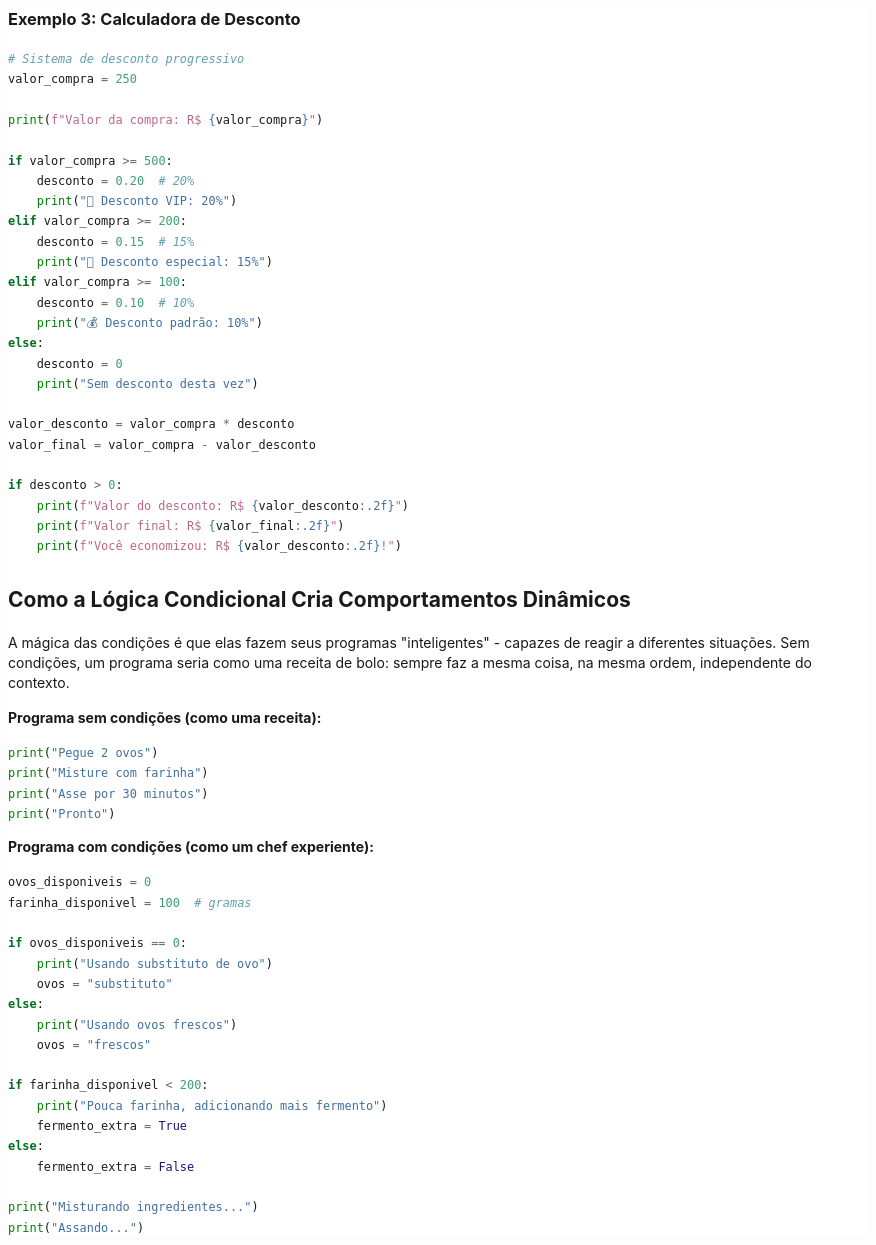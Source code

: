 ### Exemplo 3: Calculadora de Desconto

```python
# Sistema de desconto progressivo
valor_compra = 250

print(f"Valor da compra: R$ {valor_compra}")

if valor_compra >= 500:
    desconto = 0.20  # 20%
    print("🎉 Desconto VIP: 20%")
elif valor_compra >= 200:
    desconto = 0.15  # 15%
    print("🎁 Desconto especial: 15%")
elif valor_compra >= 100:
    desconto = 0.10  # 10%
    print("💰 Desconto padrão: 10%")
else:
    desconto = 0
    print("Sem desconto desta vez")

valor_desconto = valor_compra * desconto
valor_final = valor_compra - valor_desconto

if desconto > 0:
    print(f"Valor do desconto: R$ {valor_desconto:.2f}")
    print(f"Valor final: R$ {valor_final:.2f}")
    print(f"Você economizou: R$ {valor_desconto:.2f}!")
```

## Como a Lógica Condicional Cria Comportamentos Dinâmicos

A mágica das condições é que elas fazem seus programas "inteligentes" - capazes de reagir a diferentes situações. Sem condições, um programa seria como uma receita de bolo: sempre faz a mesma coisa, na mesma ordem, independente do contexto.

**Programa sem condições (como uma receita):**
```python
print("Pegue 2 ovos")
print("Misture com farinha")
print("Asse por 30 minutos")
print("Pronto")
```

**Programa com condições (como um chef experiente):**
```python
ovos_disponiveis = 0
farinha_disponivel = 100  # gramas

if ovos_disponiveis == 0:
    print("Usando substituto de ovo")
    ovos = "substituto"
else:
    print("Usando ovos frescos")
    ovos = "frescos"

if farinha_disponivel < 200:
    print("Pouca farinha, adicionando mais fermento")
    fermento_extra = True
else:
    fermento_extra = False

print("Misturando ingredientes...")
print("Assando...")

```